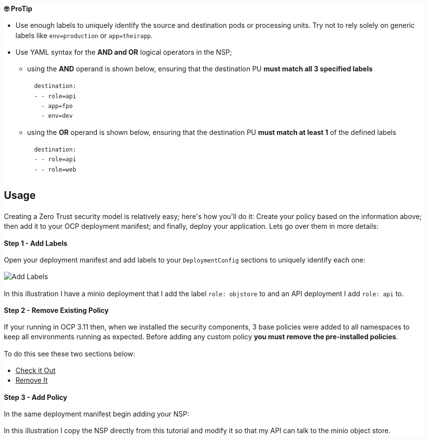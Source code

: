 **🤓 ProTip**

* Use enough labels to uniquely identify the source and destination pods or processing units. Try not to rely solely on generic labels like `env=production` or `app=theirapp`.

* Use YAML syntax for the **AND and OR** logical operators in the NSP; 
  - using the **AND** operand is shown below, ensuring that the destination PU **must match all 3 specified labels**
    ```
      destination:
      - - role=api
        - app=fpo
        - env=dev
    ```
  - using the **OR** operand is shown below, ensuring that the destination PU **must match at least 1** of the defined labels
    ```
      destination:
      - - role=api
      - - role=web
    ```


## Usage

Creating a Zero Trust security model is relatively easy; here's how you'll do it: Create your policy based on the information above; then add it to your OCP deployment manifest; and finally, deploy your application. Lets go over them in more details:

**Step 1 - Add Labels**

Open your deployment manifest and add labels to your `DeploymentConfig` sections to uniquely identify each one:

![Add Labels](assets/add_labels.gif)

In this illustration I have a minio deployment that I add the label `role: objstore` to and an API deployment I add `role: api` to.

**Step 2 - Remove Existing Policy**

If your running in OCP 3.11 then, when we installed the security components, 3 base policies were added to all namespaces to keep all environments running as expected. Before adding any custom policy **you must remove the pre-installed policies**.

To do this see these two sections below:

* [Check it Out](#check-it-out)
* [Remove It](#remove-it)

**Step 3 - Add Policy**

In the same deployment manifest begin adding your NSP:


In this illustration I copy the NSP directly from this tutorial and modify it so that my API can talk to the minio object store.
